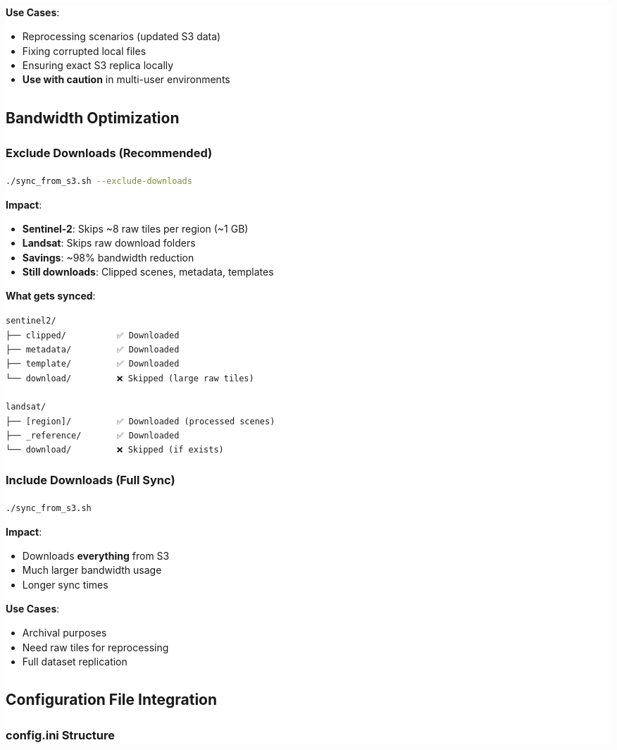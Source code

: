 **Use Cases**:
- Reprocessing scenarios (updated S3 data)
- Fixing corrupted local files
- Ensuring exact S3 replica locally
- **Use with caution** in multi-user environments

## Bandwidth Optimization

### Exclude Downloads (Recommended)

```bash
./sync_from_s3.sh --exclude-downloads
```

**Impact**:
- **Sentinel-2**: Skips ~8 raw tiles per region (~1 GB)
- **Landsat**: Skips raw download folders
- **Savings**: ~98% bandwidth reduction
- **Still downloads**: Clipped scenes, metadata, templates

**What gets synced**:
```
sentinel2/
├── clipped/          ✅ Downloaded
├── metadata/         ✅ Downloaded
├── template/         ✅ Downloaded
└── download/         ❌ Skipped (large raw tiles)

landsat/
├── [region]/         ✅ Downloaded (processed scenes)
├── _reference/       ✅ Downloaded
└── download/         ❌ Skipped (if exists)
```

### Include Downloads (Full Sync)

```bash
./sync_from_s3.sh
```

**Impact**:
- Downloads **everything** from S3
- Much larger bandwidth usage
- Longer sync times

**Use Cases**:
- Archival purposes
- Need raw tiles for reprocessing
- Full dataset replication

## Configuration File Integration

### config.ini Structure
